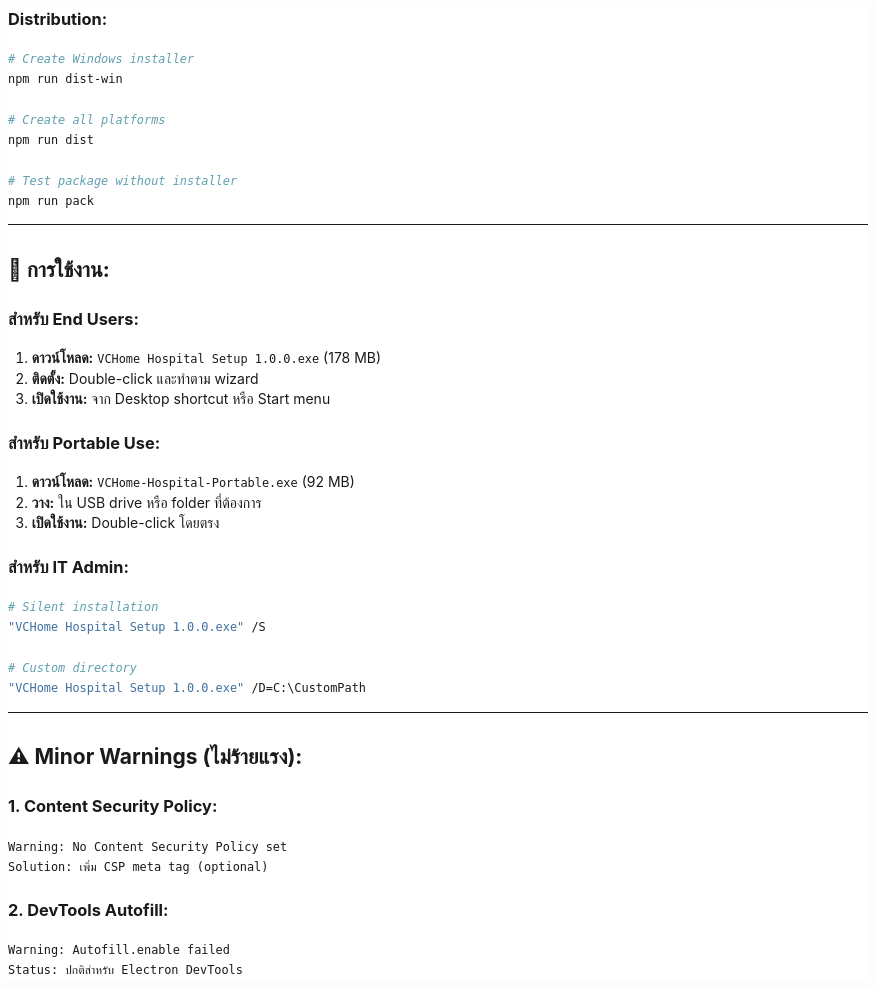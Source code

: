 ### **Distribution:**
```bash
# Create Windows installer
npm run dist-win

# Create all platforms
npm run dist

# Test package without installer
npm run pack
```

---

## 🎯 **การใช้งาน:**

### **สำหรับ End Users:**
1. **ดาวน์โหลด:** `VCHome Hospital Setup 1.0.0.exe` (178 MB)
2. **ติดตั้ง:** Double-click และทำตาม wizard
3. **เปิดใช้งาน:** จาก Desktop shortcut หรือ Start menu

### **สำหรับ Portable Use:**
1. **ดาวน์โหลด:** `VCHome-Hospital-Portable.exe` (92 MB)
2. **วาง:** ใน USB drive หรือ folder ที่ต้องการ
3. **เปิดใช้งาน:** Double-click โดยตรง

### **สำหรับ IT Admin:**
```bash
# Silent installation
"VCHome Hospital Setup 1.0.0.exe" /S

# Custom directory
"VCHome Hospital Setup 1.0.0.exe" /D=C:\CustomPath
```

---

## ⚠️ **Minor Warnings (ไม่ร้ายแรง):**

### **1. Content Security Policy:**
```
Warning: No Content Security Policy set
Solution: เพิ่ม CSP meta tag (optional)
```

### **2. DevTools Autofill:**
```
Warning: Autofill.enable failed
Status: ปกติสำหรับ Electron DevTools
```
